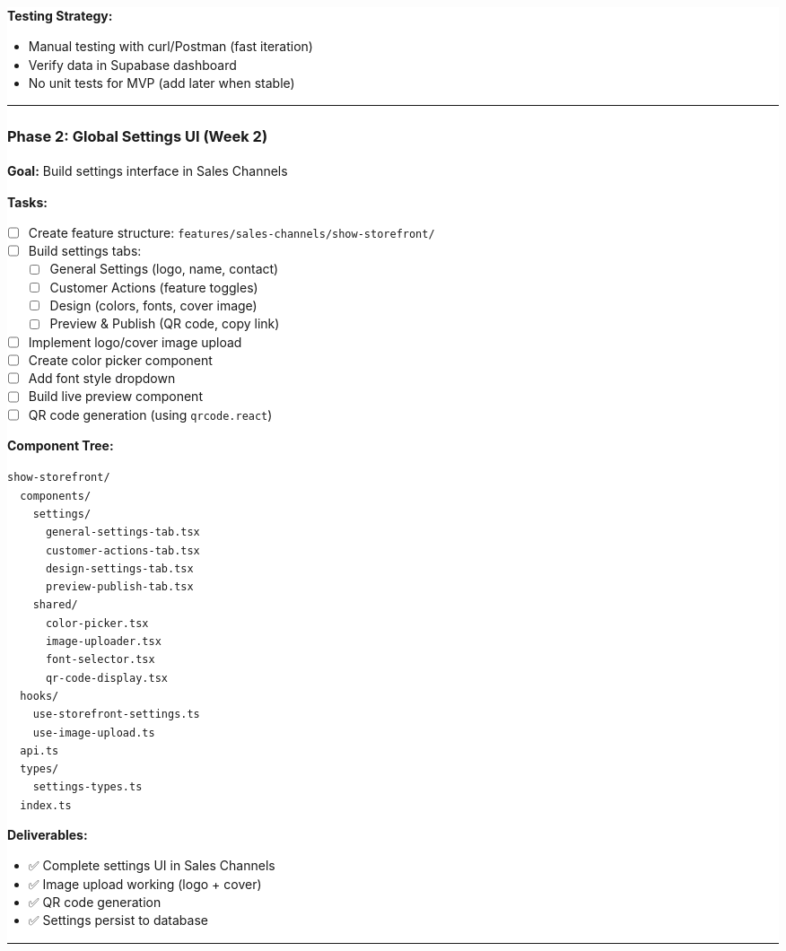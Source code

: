 **Testing Strategy:**
- Manual testing with curl/Postman (fast iteration)
- Verify data in Supabase dashboard
- No unit tests for MVP (add later when stable)

---

### Phase 2: Global Settings UI (Week 2)

**Goal:** Build settings interface in Sales Channels

**Tasks:**
- [ ] Create feature structure: `features/sales-channels/show-storefront/`
- [ ] Build settings tabs:
  - [ ] General Settings (logo, name, contact)
  - [ ] Customer Actions (feature toggles)
  - [ ] Design (colors, fonts, cover image)
  - [ ] Preview & Publish (QR code, copy link)
- [ ] Implement logo/cover image upload
- [ ] Create color picker component
- [ ] Add font style dropdown
- [ ] Build live preview component
- [ ] QR code generation (using `qrcode.react`)

**Component Tree:**
```
show-storefront/
  components/
    settings/
      general-settings-tab.tsx
      customer-actions-tab.tsx
      design-settings-tab.tsx
      preview-publish-tab.tsx
    shared/
      color-picker.tsx
      image-uploader.tsx
      font-selector.tsx
      qr-code-display.tsx
  hooks/
    use-storefront-settings.ts
    use-image-upload.ts
  api.ts
  types/
    settings-types.ts
  index.ts
```

**Deliverables:**
- ✅ Complete settings UI in Sales Channels
- ✅ Image upload working (logo + cover)
- ✅ QR code generation
- ✅ Settings persist to database

---
